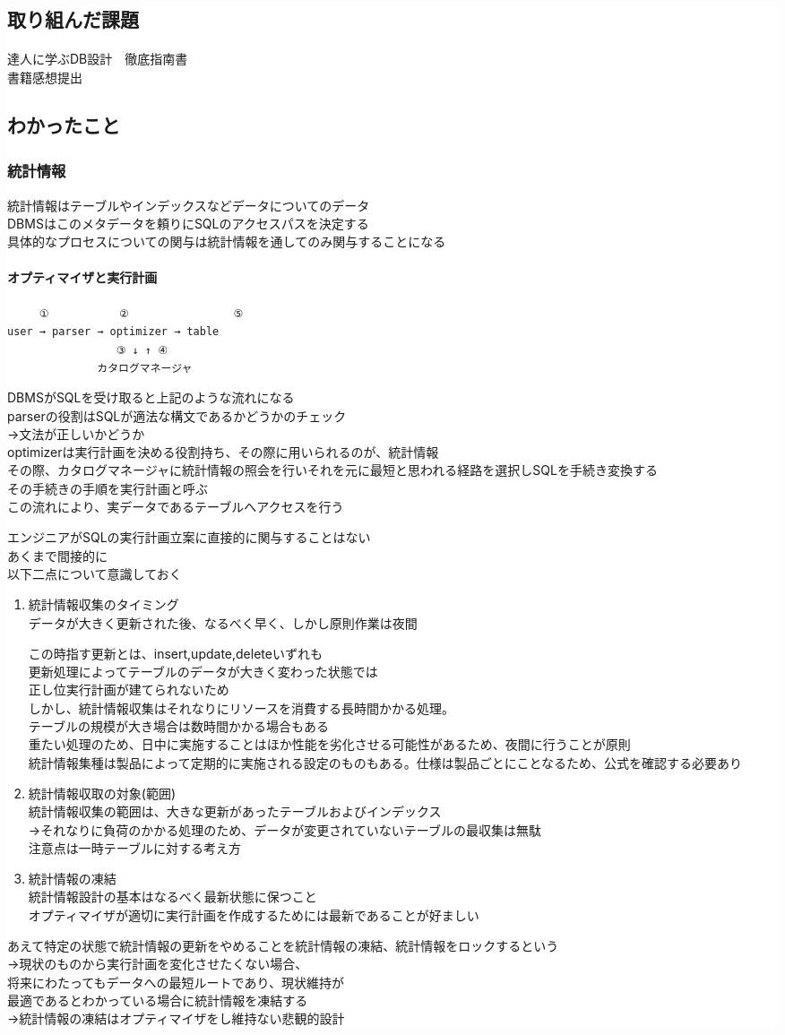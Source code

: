 ## 取り組んだ課題   
達人に学ぶDB設計　徹底指南書   
書籍感想提出   
## わかったこと   
### 統計情報   
統計情報はテーブルやインデックスなどデータについてのデータ   
DBMSはこのメタデータを頼りにSQLのアクセスパスを決定する   
具体的なプロセスについての関与は統計情報を通してのみ関与することになる   
   
#### オプティマイザと実行計画   
```
     ①  　　　    ② 　　　　　       ⑤   
user → parser → optimizer → table   
                 ③ ↓ ↑ ④    
              カタログマネージャ   
```
   
DBMSがSQLを受け取ると上記のような流れになる   
parserの役割はSQLが適法な構文であるかどうかのチェック   
→文法が正しいかどうか   
optimizerは実行計画を決める役割持ち、その際に用いられるのが、統計情報   
その際、カタログマネージャに統計情報の照会を行いそれを元に最短と思われる経路を選択しSQLを手続き変換する   
その手続きの手順を実行計画と呼ぶ   
この流れにより、実データであるテーブルへアクセスを行う   
   
エンジニアがSQLの実行計画立案に直接的に関与することはない   
あくまで間接的に   
以下二点について意識しておく   
1. 統計情報収集のタイミング   
   データが大きく更新された後、なるべく早く、しかし原則作業は夜間   
   
   この時指す更新とは、insert,update,deleteいずれも   
   更新処理によってテーブルのデータが大きく変わった状態では   
   正し位実行計画が建てられないため   
   しかし、統計情報収集はそれなりにリソースを消費する長時間かかる処理。   
   テーブルの規模が大き場合は数時間かかる場合もある   
   重たい処理のため、日中に実施することはほか性能を劣化させる可能性があるため、夜間に行うことが原則   
   統計情報集種は製品によって定期的に実施される設定のものもある。仕様は製品ごとにことなるため、公式を確認する必要あり   
2. 統計情報収取の対象(範囲)   
   統計情報収集の範囲は、大きな更新があったテーブルおよびインデックス   
   →それなりに負荷のかかる処理のため、データが変更されていないテーブルの最収集は無駄   
   注意点は一時テーブルに対する考え方   
3. 統計情報の凍結   
統計情報設計の基本はなるべく最新状態に保つこと   
オプティマイザが適切に実行計画を作成するためには最新であることが好ましい   
   
あえて特定の状態で統計情報の更新をやめることを統計情報の凍結、統計情報をロックするという   
→現状のものから実行計画を変化させたくない場合、   
 将来にわたってもデータへの最短ルートであり、現状維持が   
 最適であるとわかっている場合に統計情報を凍結する   
 →統計情報の凍結はオプティマイザをし維持ない悲観的設計   
      